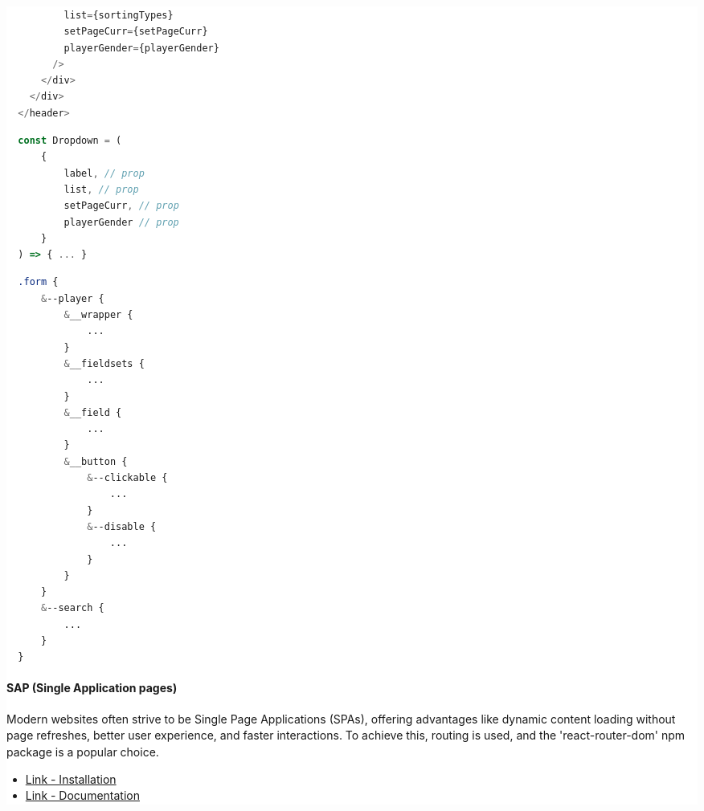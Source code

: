 ```jsx
          list={sortingTypes}
          setPageCurr={setPageCurr}
          playerGender={playerGender}
        />
      </div>
    </div>
  </header>
```

```jsx
  const Dropdown = (
      {
          label, // prop
          list, // prop
          setPageCurr, // prop
          playerGender // prop
      }
  ) => { ... }
```

```scss
  .form {
      &--player {
          &__wrapper {
              ...
          }
          &__fieldsets {
              ...
          }
          &__field {
              ...
          }
          &__button {
              &--clickable {
                  ...
              }
              &--disable {
                  ...
              }
          }
      }
      &--search {
          ...
      }
  }
```

#### SAP (Single Application pages)

Modern websites often strive to be Single Page Applications (SPAs), offering advantages like dynamic content loading without page refreshes, better user experience, and faster interactions. To achieve this, routing is used, and the 'react-router-dom' npm package is a popular choice.
* [Link - Installation](https://www.npmjs.com/package/react-router-dom)
* [Link - Documentation](https://reactrouter.com/en/main)
